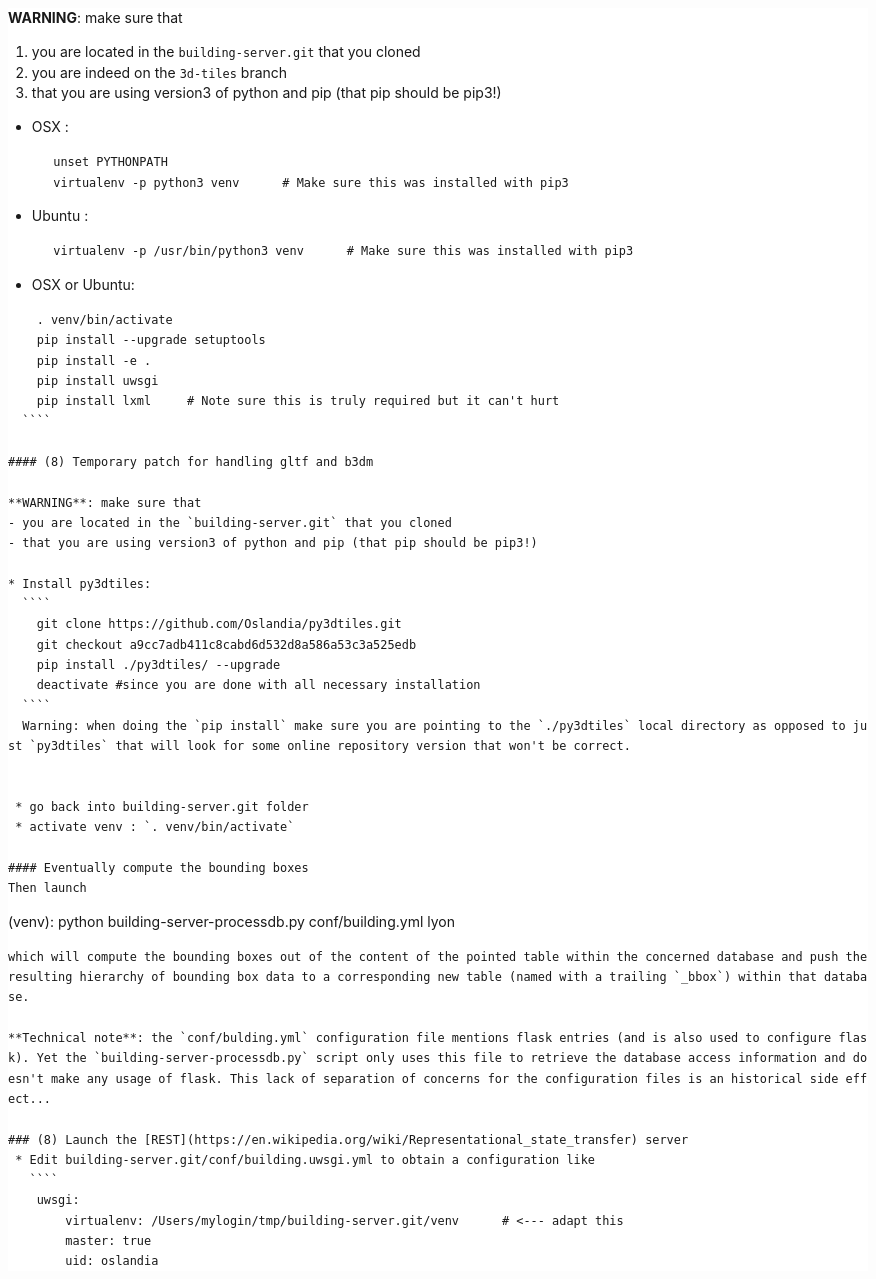  **WARNING**: make sure that
  1. you are located in the `building-server.git` that you cloned
  1. you are indeed on the `3d-tiles` branch
  1. that you are using version3 of python and pip (that pip should be pip3!)

  * OSX :
    ````
       unset PYTHONPATH
       virtualenv -p python3 venv      # Make sure this was installed with pip3
    ````
  * Ubuntu :
    ````
       virtualenv -p /usr/bin/python3 venv      # Make sure this was installed with pip3
    ````
  * OSX or Ubuntu:
  ````
      . venv/bin/activate
      pip install --upgrade setuptools
      pip install -e .
      pip install uwsgi
      pip install lxml     # Note sure this is truly required but it can't hurt
    ````

#### (8) Temporary patch for handling gltf and b3dm

 **WARNING**: make sure that
  - you are located in the `building-server.git` that you cloned
  - that you are using version3 of python and pip (that pip should be pip3!)

  * Install py3dtiles:
    ````
      git clone https://github.com/Oslandia/py3dtiles.git
      git checkout a9cc7adb411c8cabd6d532d8a586a53c3a525edb
      pip install ./py3dtiles/ --upgrade
      deactivate #since you are done with all necessary installation
    ````
    Warning: when doing the `pip install` make sure you are pointing to the `./py3dtiles` local directory as opposed to just `py3dtiles` that will look for some online repository version that won't be correct.


   * go back into building-server.git folder
   * activate venv : `. venv/bin/activate`

 #### Eventually compute the bounding boxes
 Then launch
 ````
   (venv): python building-server-processdb.py conf/building.yml lyon
 ````
 which will compute the bounding boxes out of the content of the pointed table within the concerned database and push the resulting hierarchy of bounding box data to a corresponding new table (named with a trailing `_bbox`) within that database.

 **Technical note**: the `conf/bulding.yml` configuration file mentions flask entries (and is also used to configure flask). Yet the `building-server-processdb.py` script only uses this file to retrieve the database access information and doesn't make any usage of flask. This lack of separation of concerns for the configuration files is an historical side effect...

### (8) Launch the [REST](https://en.wikipedia.org/wiki/Representational_state_transfer) server
  * Edit building-server.git/conf/building.uwsgi.yml to obtain a configuration like
    ````
     uwsgi:
         virtualenv: /Users/mylogin/tmp/building-server.git/venv      # <--- adapt this
         master: true
         uid: oslandia
 ````
